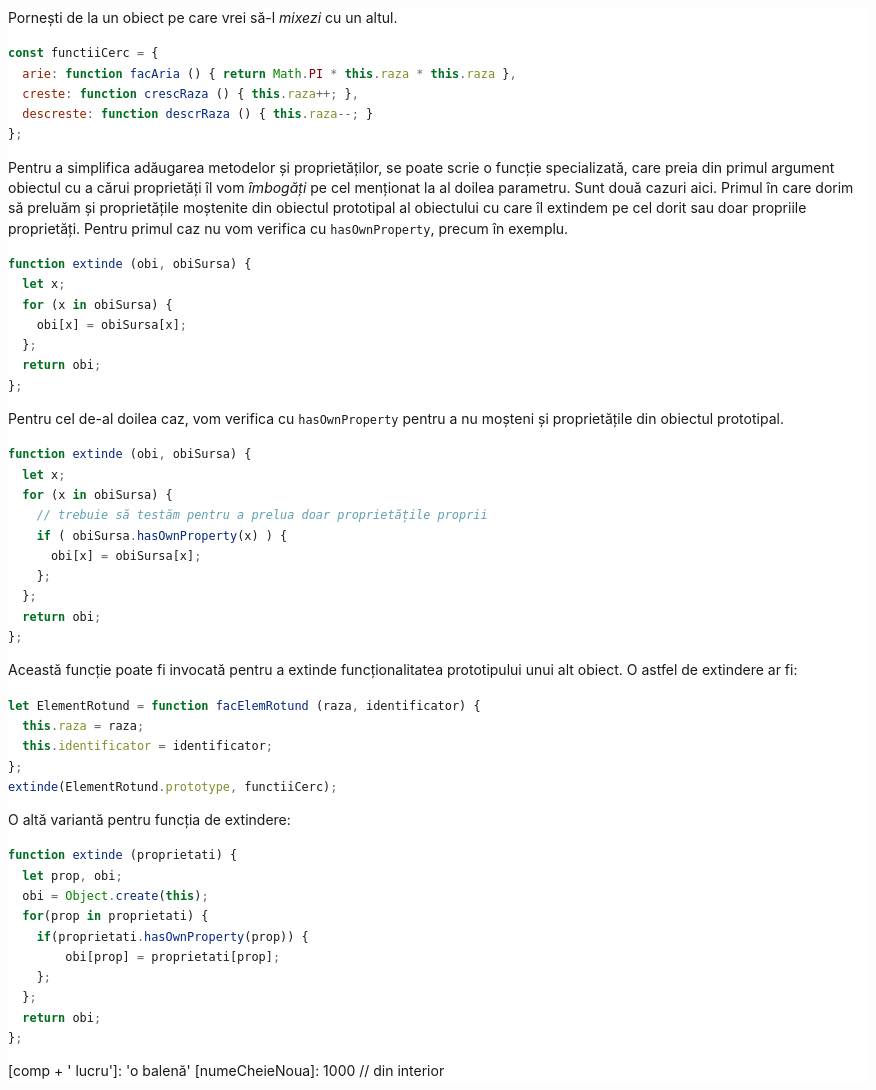Pornești de la un obiect pe care vrei să-l *mixezi* cu un altul.

```javascript
const functiiCerc = {
  arie: function facAria () { return Math.PI * this.raza * this.raza },
  creste: function crescRaza () { this.raza++; },
  descreste: function descrRaza () { this.raza--; }
};
```

Pentru a simplifica adăugarea metodelor și proprietăților, se poate scrie o funcție specializată, care preia din primul argument obiectul cu a cărui proprietăți îl vom *îmbogăți* pe cel menționat la al doilea parametru. Sunt două cazuri aici. Primul în care dorim să preluăm și proprietățile moștenite din obiectul prototipal al obiectului cu care îl extindem pe cel dorit sau doar propriile proprietăți. Pentru primul caz nu vom verifica cu `hasOwnProperty`, precum în exemplu.

```javascript
function extinde (obi, obiSursa) {
  let x;
  for (x in obiSursa) {
    obi[x] = obiSursa[x];
  };
  return obi;
};
```

Pentru cel de-al doilea caz, vom verifica cu `hasOwnProperty` pentru a nu moșteni și proprietățile din obiectul prototipal.

```javascript
function extinde (obi, obiSursa) {
  let x;
  for (x in obiSursa) {
    // trebuie să testăm pentru a prelua doar proprietățile proprii
    if ( obiSursa.hasOwnProperty(x) ) {
      obi[x] = obiSursa[x];
    };
  };
  return obi;
};
```

Această funcție poate fi invocată pentru a extinde funcționalitatea prototipului unui alt obiect. O astfel de extindere ar fi:

```javascript
let ElementRotund = function facElemRotund (raza, identificator) {
  this.raza = raza;
  this.identificator = identificator;
};
extinde(ElementRotund.prototype, functiiCerc);
```

O altă variantă pentru funcția de extindere:

```javascript
function extinde (proprietati) {
  let prop, obi;
  obi = Object.create(this);
  for(prop in proprietati) {
    if(proprietati.hasOwnProperty(prop)) {
        obi[prop] = proprietati[prop];
    };
  };
  return obi;
};
```


  [prop]: 189439,
  [comp + ' lucru']: 'o balenă'
  [numeCheieNoua]: 1000 // din interior